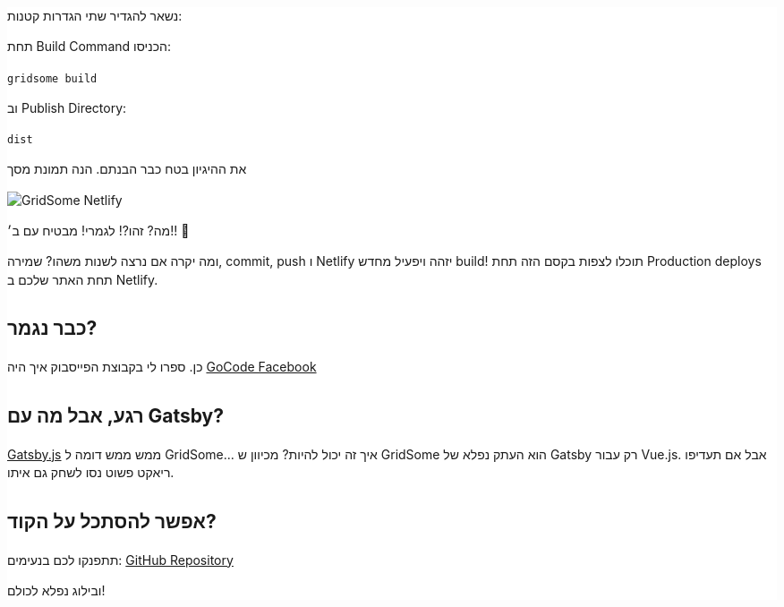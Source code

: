נשאר להגדיר שתי הגדרות קטנות:

תחת Build Command הכניסו:

```bash
gridsome build
```

וב Publish Directory:

```bash
dist
```

את ההיגיון בטח כבר הבנתם. הנה תמונת מסך

![GridSome Netlify](./images/gridsome-netlify.png)

מה? זהו?!
לגמרי! מבטיח עם ב׳!! 🤗

ומה יקרה אם נרצה לשנות משהו?
שמירה, commit, push ו Netlify יזהה ויפעיל מחדש build!
תוכלו לצפות בקסם הזה תחת Production deploys תחת האתר שלכם ב Netlify.

## כבר נגמר?

כן. ספרו לי בקבוצת הפייסבוק איך היה
[GoCode Facebook](https://www.facebook.com/groups/614192685738261/)


## רגע, אבל מה עם Gatsby?

[Gatsby.js](https://www.gatsbyjs.org) ממש ממש דומה ל GridSome... איך זה יכול להיות? מכיוון ש GridSome הוא העתק נפלא של Gatsby רק עבור Vue.js. אבל אם תעדיפו ריאקט פשוט נסו לשחק גם איתו.

## אפשר להסתכל על הקוד?
תתפנקו לכם בנעימים: [GitHub Repository](https://github.com/eladcandroid/gocode-blog)

ובילוג נפלא לכולם!
